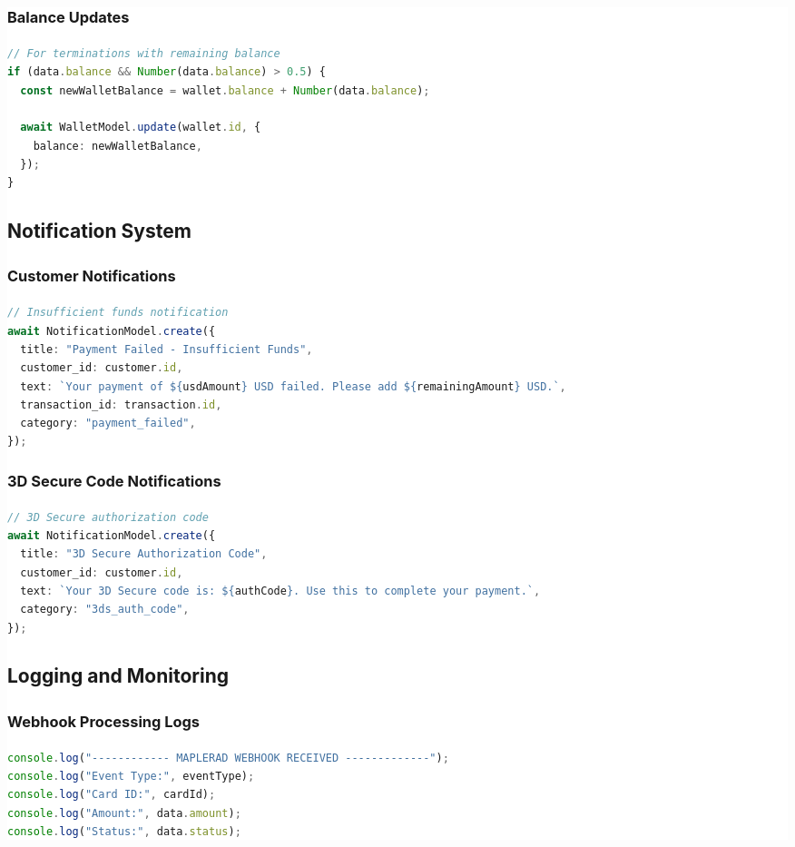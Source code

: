 ### Balance Updates

```typescript
// For terminations with remaining balance
if (data.balance && Number(data.balance) > 0.5) {
  const newWalletBalance = wallet.balance + Number(data.balance);

  await WalletModel.update(wallet.id, {
    balance: newWalletBalance,
  });
}
```

## Notification System

### Customer Notifications

```typescript
// Insufficient funds notification
await NotificationModel.create({
  title: "Payment Failed - Insufficient Funds",
  customer_id: customer.id,
  text: `Your payment of ${usdAmount} USD failed. Please add ${remainingAmount} USD.`,
  transaction_id: transaction.id,
  category: "payment_failed",
});
```

### 3D Secure Code Notifications

```typescript
// 3D Secure authorization code
await NotificationModel.create({
  title: "3D Secure Authorization Code",
  customer_id: customer.id,
  text: `Your 3D Secure code is: ${authCode}. Use this to complete your payment.`,
  category: "3ds_auth_code",
});
```

## Logging and Monitoring

### Webhook Processing Logs

```typescript
console.log("------------ MAPLERAD WEBHOOK RECEIVED -------------");
console.log("Event Type:", eventType);
console.log("Card ID:", cardId);
console.log("Amount:", data.amount);
console.log("Status:", data.status);
```
